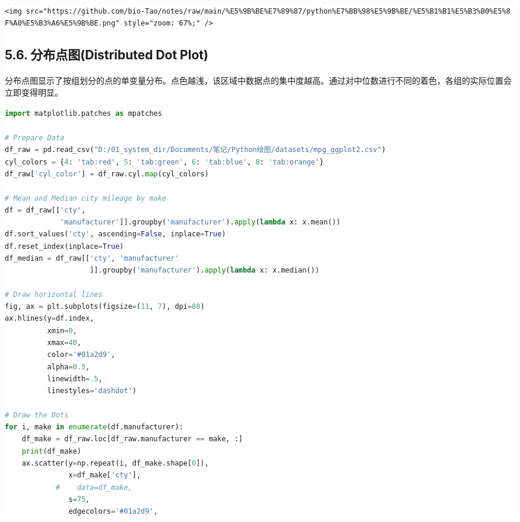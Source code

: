     <img src="https://github.com/bio-Tao/notes/raw/main/%E5%9B%BE%E7%89%87/python%E7%BB%98%E5%9B%BE/%E5%B1%B1%E5%B3%B0%E5%8F%A0%E5%B3%A6%E5%9B%BE.png" style="zoom: 67%;" />
</div>

## 5.6. 分布点图(Distributed Dot Plot)
分布点图显示了按组划分的点的单变量分布。点色越浅，该区域中数据点的集中度越高。通过对中位数进行不同的着色，各组的实际位置会立即变得明显。

```python
import matplotlib.patches as mpatches

# Prepare Data
df_raw = pd.read_csv("D:/01_system_dir/Documents/笔记/Python绘图/datasets/mpg_ggplot2.csv")
cyl_colors = {4: 'tab:red', 5: 'tab:green', 6: 'tab:blue', 8: 'tab:orange'}
df_raw['cyl_color'] = df_raw.cyl.map(cyl_colors)

# Mean and Median city mileage by make
df = df_raw[['cty',
             'manufacturer']].groupby('manufacturer').apply(lambda x: x.mean())
df.sort_values('cty', ascending=False, inplace=True)
df.reset_index(inplace=True)
df_median = df_raw[['cty', 'manufacturer'
                    ]].groupby('manufacturer').apply(lambda x: x.median())

# Draw horizontal lines
fig, ax = plt.subplots(figsize=(11, 7), dpi=80)
ax.hlines(y=df.index,
          xmin=0,
          xmax=40,
          color='#01a2d9',
          alpha=0.5,
          linewidth=.5,
          linestyles='dashdot')

# Draw the Dots
for i, make in enumerate(df.manufacturer):
    df_make = df_raw.loc[df_raw.manufacturer == make, :]
    print(df_make)
    ax.scatter(y=np.repeat(i, df_make.shape[0]),
               x=df_make['cty'],
            #    data=df_make,
               s=75,
               edgecolors='#01a2d9',
```